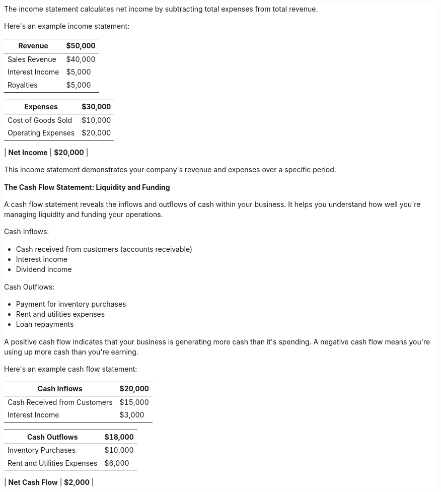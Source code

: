 The income statement calculates net income by subtracting total expenses from total revenue.

Here's an example income statement:

| **Revenue** | **$50,000** |
| --- | --- |
| Sales Revenue | $40,000 |
| Interest Income | $5,000 |
| Royalties | $5,000 |

| **Expenses** | **$30,000** |
| --- | --- |
| Cost of Goods Sold | $10,000 |
| Operating Expenses | $20,000 |

| **Net Income** | **$20,000** |

This income statement demonstrates your company's revenue and expenses over a specific period.

**The Cash Flow Statement: Liquidity and Funding**

A cash flow statement reveals the inflows and outflows of cash within your business. It helps you understand how well you're managing liquidity and funding your operations.

Cash Inflows:

* Cash received from customers (accounts receivable)
* Interest income
* Dividend income

Cash Outflows:

* Payment for inventory purchases
* Rent and utilities expenses
* Loan repayments

A positive cash flow indicates that your business is generating more cash than it's spending. A negative cash flow means you're using up more cash than you're earning.

Here's an example cash flow statement:

| **Cash Inflows** | **$20,000** |
| --- | --- |
| Cash Received from Customers | $15,000 |
| Interest Income | $3,000 |

| **Cash Outflows** | **$18,000** |
| --- | --- |
| Inventory Purchases | $10,000 |
| Rent and Utilities Expenses | $6,000 |

| **Net Cash Flow** | **$2,000** |
